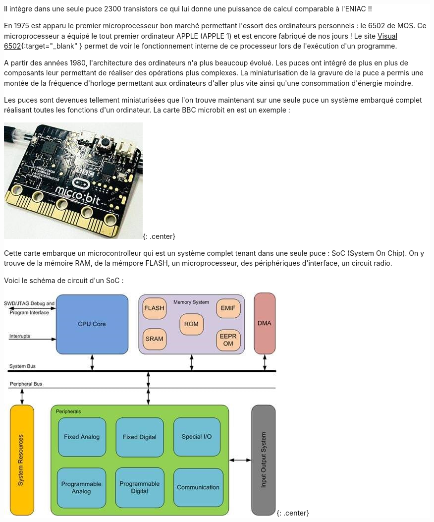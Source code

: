 Il intègre dans une seule puce 2300 transistors ce qui lui donne une puissance de calcul comparable à l'ENIAC !!

En 1975 est apparu le premier microprocesseur bon marché permettant l'essort des ordinateurs personnels : le 6502 de MOS. Ce microprocesseur a équipé le tout premier ordinateur APPLE (APPLE 1) et est encore fabriqué de nos jours ! Le site [Visual 6502](http://visual6502.org/JSSim/index.html){:target="_blank" } permet de voir le fonctionnement interne de ce processeur lors de l'exécution d'un programme.

A partir des années 1980, l'architecture des ordinateurs n'a plus beaucoup évolué. Les puces ont intégré de plus en plus de composants leur permettant de réaliser des opérations plus complexes. La miniaturisation de la gravure de la puce a permis une montée de la fréquence d'horloge permettant aux ordinateurs d'aller plus vite ainsi qu'une consommation d'énergie moindre.

Les puces sont devenues tellement miniaturisées que l'on trouve maintenant sur une seule puce un système embarqué complet réalisant toutes les fonctions d'un ordinateur. La carte BBC microbit en est un exemple :

![](Images/BBC_Microbit.jpg){: .center}

Cette carte embarque un microcontrolleur qui est un système complet tenant dans une seule puce : SoC (System On Chip). On y trouve de la mémoire RAM, de la mémpore FLASH, un microprocesseur, des périphériques d'interface, un circuit radio.

Voici le schéma de circuit d'un SoC : 

![](Images/soc.jpg){: .center}
